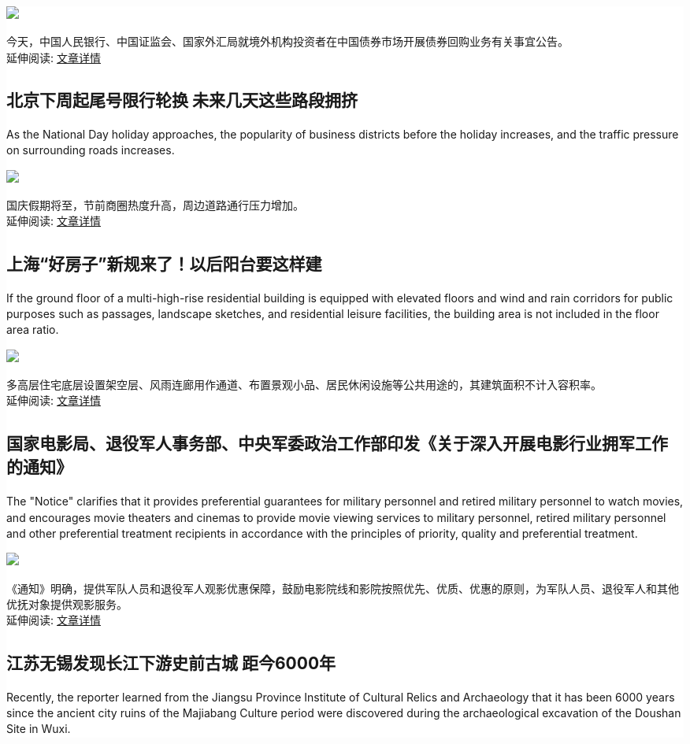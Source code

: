 <img src="https://p5.img.cctvpic.com/photoworkspace/2025/09/27/2025092705501436372.jpg" />   

今天，中国人民银行、中国证监会、国家外汇局就境外机构投资者在中国债券市场开展债券回购业务有关事宜公告。   
延伸阅读: [文章详情](https://jingji.cctv.com/2025/09/27/ARTIhakV40ggu6OmGc0u4Pc1250927.shtml)   

<qrcode title="三部门：进一步支持境外机构投资者开展债券回购业务" image="https://p5.img.cctvpic.com/photoworkspace/2025/09/27/2025092705501436372.jpg" />   

## 北京下周起尾号限行轮换 未来几天这些路段拥挤   
As the National Day holiday approaches, the popularity of business districts before the holiday increases, and the traffic pressure on surrounding roads increases.   

<img src="https://p3.img.cctvpic.com/photoworkspace/2025/09/27/2025092705465338619.jpg" />   

国庆假期将至，节前商圈热度升高，周边道路通行压力增加。   
延伸阅读: [文章详情](https://news.cctv.com/2025/09/27/ARTIwj6643VU0e8Zs3IsHcHI250927.shtml)   

<qrcode title="北京下周起尾号限行轮换 未来几天这些路段拥挤" image="https://p3.img.cctvpic.com/photoworkspace/2025/09/27/2025092705465338619.jpg" />   

## 上海“好房子”新规来了！以后阳台要这样建   
If the ground floor of a multi-high-rise residential building is equipped with elevated floors and wind and rain corridors for public purposes such as passages, landscape sketches, and residential leisure facilities, the building area is not included in the floor area ratio.   

<img src="https://p5.img.cctvpic.com/photoworkspace/2025/09/27/2025092705430071644.jpg" />   

多高层住宅底层设置架空层、风雨连廊用作通道、布置景观小品、居民休闲设施等公共用途的，其建筑面积不计入容积率。   
延伸阅读: [文章详情](https://jingji.cctv.com/2025/09/27/ARTI33PNrsxrvNu1ipKM2DZr250927.shtml)   

<qrcode title="上海“好房子”新规来了！以后阳台要这样建" image="https://p5.img.cctvpic.com/photoworkspace/2025/09/27/2025092705430071644.jpg" />   

## 国家电影局、退役军人事务部、中央军委政治工作部印发《关于深入开展电影行业拥军工作的通知》   
The "Notice" clarifies that it provides preferential guarantees for military personnel and retired military personnel to watch movies, and encourages movie theaters and cinemas to provide movie viewing services to military personnel, retired military personnel and other preferential treatment recipients in accordance with the principles of priority, quality and preferential treatment.   

<img src="https://p5.img.cctvpic.com/photoworkspace/2025/09/27/2025092705290331012.jpg" />   

《通知》明确，提供军队人员和退役军人观影优惠保障，鼓励电影院线和影院按照优先、优质、优惠的原则，为军队人员、退役军人和其他优抚对象提供观影服务。   
延伸阅读: [文章详情](https://news.cctv.com/2025/09/27/ARTI3KDS4Vu3uIFpvPsYtizm250927.shtml)   

<qrcode title="国家电影局、退役军人事务部、中央军委政治工作部印发《关于深入开展电影行业拥军工作的通知》" image="https://p5.img.cctvpic.com/photoworkspace/2025/09/27/2025092705290331012.jpg" />   

## 江苏无锡发现长江下游史前古城 距今6000年   
Recently, the reporter learned from the Jiangsu Province Institute of Cultural Relics and Archaeology that it has been 6000 years since the ancient city ruins of the Majiabang Culture period were discovered during the archaeological excavation of the Doushan Site in Wuxi.   
